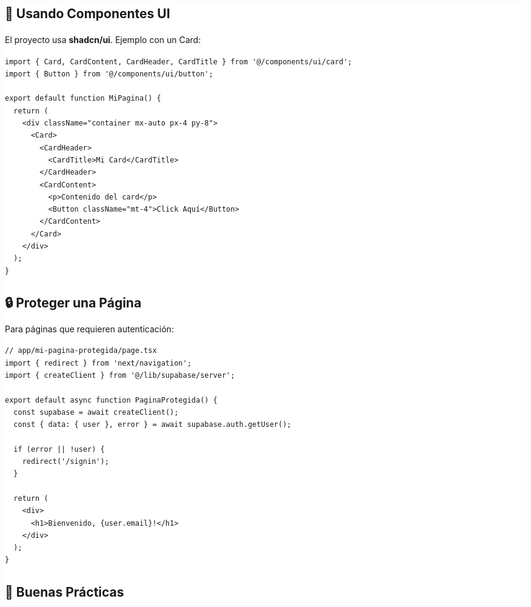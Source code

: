 ## 🎨 Usando Componentes UI

El proyecto usa **shadcn/ui**. Ejemplo con un Card:

```tsx
import { Card, CardContent, CardHeader, CardTitle } from '@/components/ui/card';
import { Button } from '@/components/ui/button';

export default function MiPagina() {
  return (
    <div className="container mx-auto px-4 py-8">
      <Card>
        <CardHeader>
          <CardTitle>Mi Card</CardTitle>
        </CardHeader>
        <CardContent>
          <p>Contenido del card</p>
          <Button className="mt-4">Click Aquí</Button>
        </CardContent>
      </Card>
    </div>
  );
}
```

## 🔒 Proteger una Página

Para páginas que requieren autenticación:

```tsx
// app/mi-pagina-protegida/page.tsx
import { redirect } from 'next/navigation';
import { createClient } from '@/lib/supabase/server';

export default async function PaginaProtegida() {
  const supabase = await createClient();
  const { data: { user }, error } = await supabase.auth.getUser();

  if (error || !user) {
    redirect('/signin');
  }

  return (
    <div>
      <h1>Bienvenido, {user.email}!</h1>
    </div>
  );
}
```

## 📝 Buenas Prácticas
